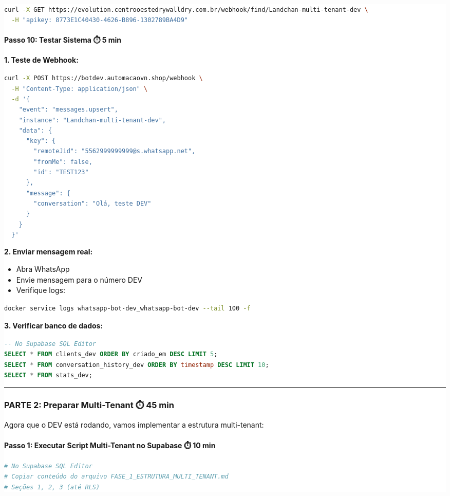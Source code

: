 ```bash
curl -X GET https://evolution.centrooestedrywalldry.com.br/webhook/find/Landchan-multi-tenant-dev \
  -H "apikey: 8773E1C40430-4626-B896-1302789BA4D9"
```

#### **Passo 10: Testar Sistema** ⏱️ 5 min

**1. Teste de Webhook:**
```bash
curl -X POST https://botdev.automacaovn.shop/webhook \
  -H "Content-Type: application/json" \
  -d '{
    "event": "messages.upsert",
    "instance": "Landchan-multi-tenant-dev",
    "data": {
      "key": {
        "remoteJid": "5562999999999@s.whatsapp.net",
        "fromMe": false,
        "id": "TEST123"
      },
      "message": {
        "conversation": "Olá, teste DEV"
      }
    }
  }'
```

**2. Enviar mensagem real:**
- Abra WhatsApp
- Envie mensagem para o número DEV
- Verifique logs:

```bash
docker service logs whatsapp-bot-dev_whatsapp-bot-dev --tail 100 -f
```

**3. Verificar banco de dados:**
```sql
-- No Supabase SQL Editor
SELECT * FROM clients_dev ORDER BY criado_em DESC LIMIT 5;
SELECT * FROM conversation_history_dev ORDER BY timestamp DESC LIMIT 10;
SELECT * FROM stats_dev;
```

---

### **PARTE 2: Preparar Multi-Tenant** ⏱️ 45 min

Agora que o DEV está rodando, vamos implementar a estrutura multi-tenant:

#### **Passo 1: Executar Script Multi-Tenant no Supabase** ⏱️ 10 min

```bash
# No Supabase SQL Editor
# Copiar conteúdo do arquivo FASE_1_ESTRUTURA_MULTI_TENANT.md
# Seções 1, 2, 3 (até RLS)
```
